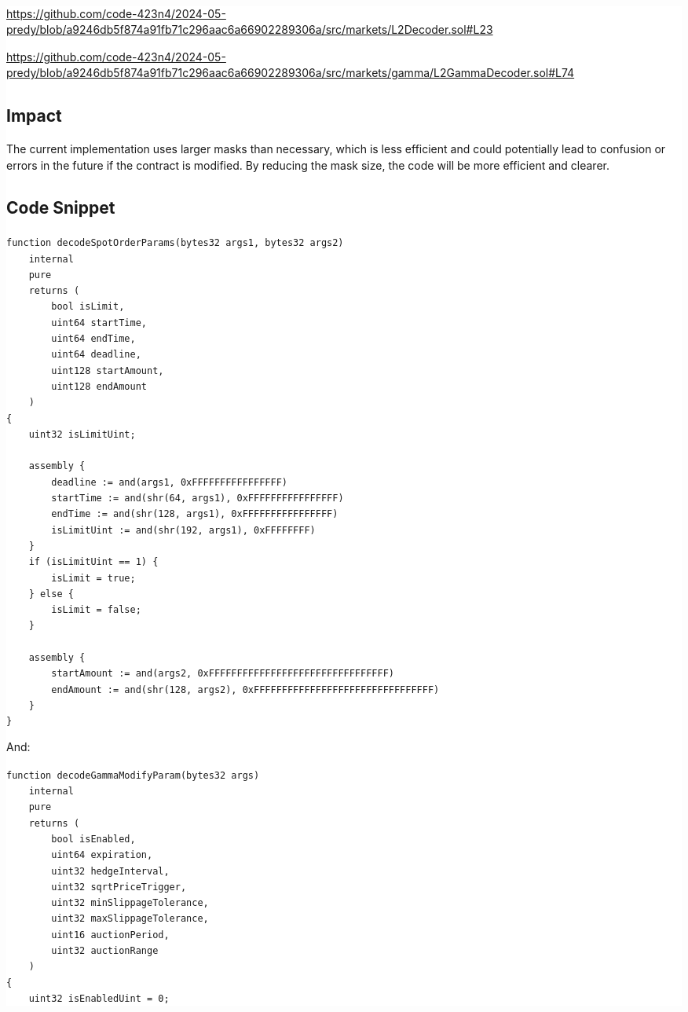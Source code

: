 https://github.com/code-423n4/2024-05-predy/blob/a9246db5f874a91fb71c296aac6a66902289306a/src/markets/L2Decoder.sol#L23

https://github.com/code-423n4/2024-05-predy/blob/a9246db5f874a91fb71c296aac6a66902289306a/src/markets/gamma/L2GammaDecoder.sol#L74

## Impact
The current implementation uses larger masks than necessary, which is less efficient and could potentially lead to confusion or errors in the future if the contract is modified. By reducing the mask size, the code will be more efficient and clearer.

## Code Snippet
```solidity
function decodeSpotOrderParams(bytes32 args1, bytes32 args2)
	internal
	pure
	returns (
		bool isLimit,
		uint64 startTime,
		uint64 endTime,
		uint64 deadline,
		uint128 startAmount,
		uint128 endAmount
	)
{
	uint32 isLimitUint;

	assembly {
		deadline := and(args1, 0xFFFFFFFFFFFFFFFF)
		startTime := and(shr(64, args1), 0xFFFFFFFFFFFFFFFF)
		endTime := and(shr(128, args1), 0xFFFFFFFFFFFFFFFF)
		isLimitUint := and(shr(192, args1), 0xFFFFFFFF)
	}
	if (isLimitUint == 1) {
		isLimit = true;
	} else {
		isLimit = false;
	}

	assembly {
		startAmount := and(args2, 0xFFFFFFFFFFFFFFFFFFFFFFFFFFFFFFFF)
		endAmount := and(shr(128, args2), 0xFFFFFFFFFFFFFFFFFFFFFFFFFFFFFFFF)
	}
}
```

And:

```solidity
function decodeGammaModifyParam(bytes32 args)
	internal
	pure
	returns (
		bool isEnabled,
		uint64 expiration,
		uint32 hedgeInterval,
		uint32 sqrtPriceTrigger,
		uint32 minSlippageTolerance,
		uint32 maxSlippageTolerance,
		uint16 auctionPeriod,
		uint32 auctionRange
	)
{
	uint32 isEnabledUint = 0;
```